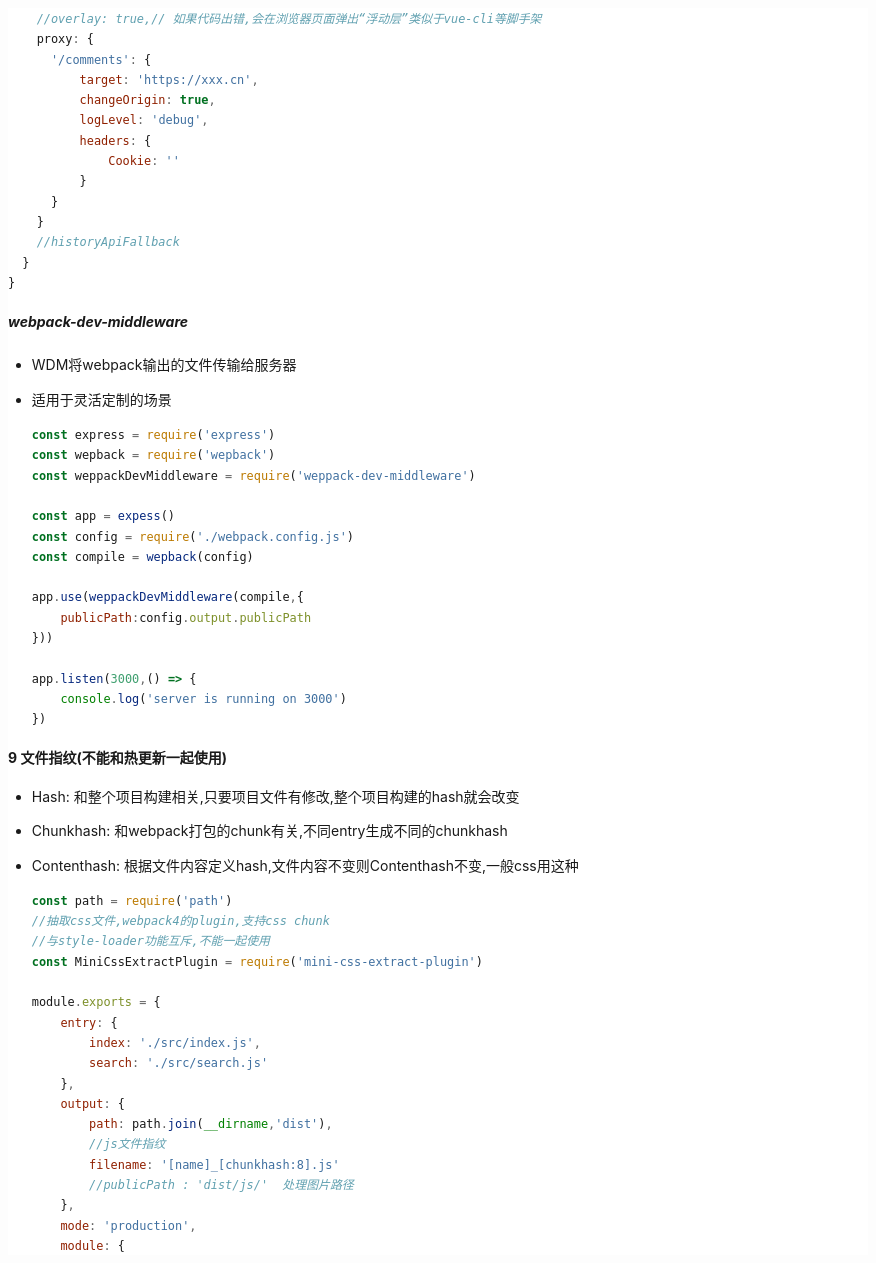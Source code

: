   ```javascript
      //overlay: true,// 如果代码出错,会在浏览器页面弹出“浮动层”类似于vue-cli等脚手架
      proxy: {
        '/comments': {
            target: 'https://xxx.cn',
            changeOrigin: true,
            logLevel: 'debug',
            headers: {
                Cookie: ''
            }
        }
      }
      //historyApiFallback
    }
  }
  ```

##### webpack-dev-middleware

- WDM将webpack输出的文件传输给服务器

- 适用于灵活定制的场景

  ```javascript
  const express = require('express')
  const wepback = require('wepback')
  const weppackDevMiddleware = require('weppack-dev-middleware')
  
  const app = expess()
  const config = require('./webpack.config.js')
  const compile = wepback(config)
  
  app.use(weppackDevMiddleware(compile,{
      publicPath:config.output.publicPath
  }))
  
  app.listen(3000,() => {
      console.log('server is running on 3000')
  })
  ```

#### 9 文件指纹(不能和热更新一起使用)

- Hash: 和整个项目构建相关,只要项目文件有修改,整个项目构建的hash就会改变

- Chunkhash: 和webpack打包的chunk有关,不同entry生成不同的chunkhash

- Contenthash: 根据文件内容定义hash,文件内容不变则Contenthash不变,一般css用这种

  ```javascript
  const path = require('path')
  //抽取css文件,webpack4的plugin,支持css chunk
  //与style-loader功能互斥,不能一起使用
  const MiniCssExtractPlugin = require('mini-css-extract-plugin')
  
  module.exports = {
      entry: {
          index: './src/index.js',
          search: './src/search.js'
      },
      output: {
          path: path.join(__dirname,'dist'),
          //js文件指纹
          filename: '[name]_[chunkhash:8].js'
          //publicPath : 'dist/js/'  处理图片路径
      },
      mode: 'production',
      module: {
  ```